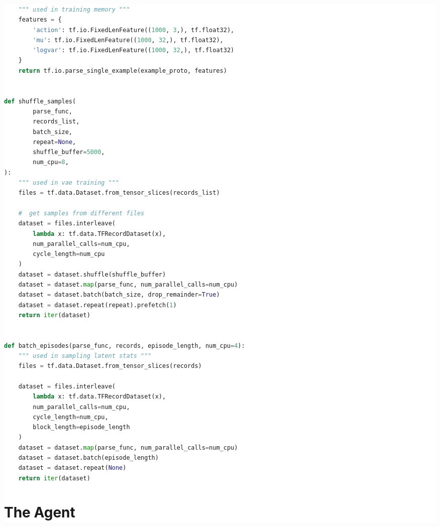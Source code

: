 ```python
    """ used in training memory """
    features = {
        'action': tf.io.FixedLenFeature((1000, 3,), tf.float32),
        'mu': tf.io.FixedLenFeature((1000, 32,), tf.float32),
        'logvar': tf.io.FixedLenFeature((1000, 32,), tf.float32)
    }
    return tf.io.parse_single_example(example_proto, features)


def shuffle_samples(
        parse_func,
        records_list,
        batch_size,
        repeat=None,
        shuffle_buffer=5000,
        num_cpu=8,
):
    """ used in vae training """
    files = tf.data.Dataset.from_tensor_slices(records_list)

    #  get samples from different files
    dataset = files.interleave(
        lambda x: tf.data.TFRecordDataset(x),
        num_parallel_calls=num_cpu,
        cycle_length=num_cpu
    )
    dataset = dataset.shuffle(shuffle_buffer)
    dataset = dataset.map(parse_func, num_parallel_calls=num_cpu)
    dataset = dataset.batch(batch_size, drop_remainder=True)
    dataset = dataset.repeat(repeat).prefetch(1)
    return iter(dataset)


def batch_episodes(parse_func, records, episode_length, num_cpu=4):
    """ used in sampling latent stats """
    files = tf.data.Dataset.from_tensor_slices(records)

    dataset = files.interleave(
        lambda x: tf.data.TFRecordDataset(x),
        num_parallel_calls=num_cpu,
        cycle_length=num_cpu,
        block_length=episode_length
    )
    dataset = dataset.map(parse_func, num_parallel_calls=num_cpu)
    dataset = dataset.batch(episode_length)
    dataset = dataset.repeat(None)
    return iter(dataset)
```

# The Agent
